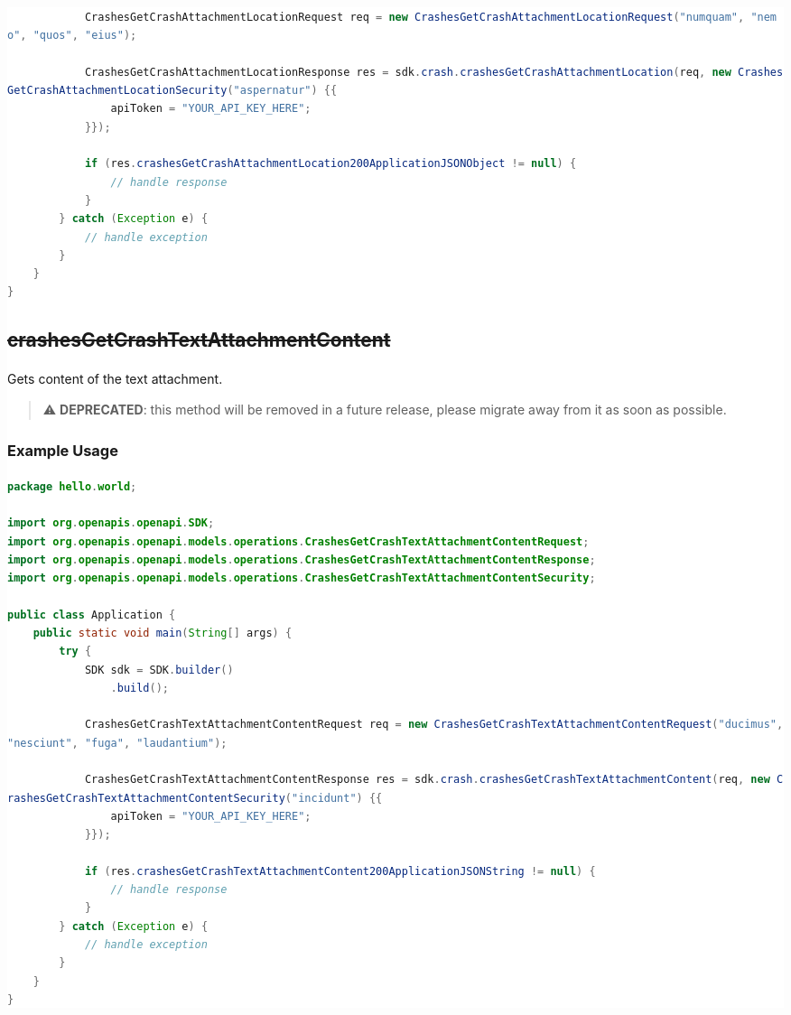 ```java
            CrashesGetCrashAttachmentLocationRequest req = new CrashesGetCrashAttachmentLocationRequest("numquam", "nemo", "quos", "eius");            

            CrashesGetCrashAttachmentLocationResponse res = sdk.crash.crashesGetCrashAttachmentLocation(req, new CrashesGetCrashAttachmentLocationSecurity("aspernatur") {{
                apiToken = "YOUR_API_KEY_HERE";
            }});

            if (res.crashesGetCrashAttachmentLocation200ApplicationJSONObject != null) {
                // handle response
            }
        } catch (Exception e) {
            // handle exception
        }
    }
}
```

## ~~crashesGetCrashTextAttachmentContent~~

Gets content of the text attachment.

> :warning: **DEPRECATED**: this method will be removed in a future release, please migrate away from it as soon as possible.

### Example Usage

```java
package hello.world;

import org.openapis.openapi.SDK;
import org.openapis.openapi.models.operations.CrashesGetCrashTextAttachmentContentRequest;
import org.openapis.openapi.models.operations.CrashesGetCrashTextAttachmentContentResponse;
import org.openapis.openapi.models.operations.CrashesGetCrashTextAttachmentContentSecurity;

public class Application {
    public static void main(String[] args) {
        try {
            SDK sdk = SDK.builder()
                .build();

            CrashesGetCrashTextAttachmentContentRequest req = new CrashesGetCrashTextAttachmentContentRequest("ducimus", "nesciunt", "fuga", "laudantium");            

            CrashesGetCrashTextAttachmentContentResponse res = sdk.crash.crashesGetCrashTextAttachmentContent(req, new CrashesGetCrashTextAttachmentContentSecurity("incidunt") {{
                apiToken = "YOUR_API_KEY_HERE";
            }});

            if (res.crashesGetCrashTextAttachmentContent200ApplicationJSONString != null) {
                // handle response
            }
        } catch (Exception e) {
            // handle exception
        }
    }
}
```
